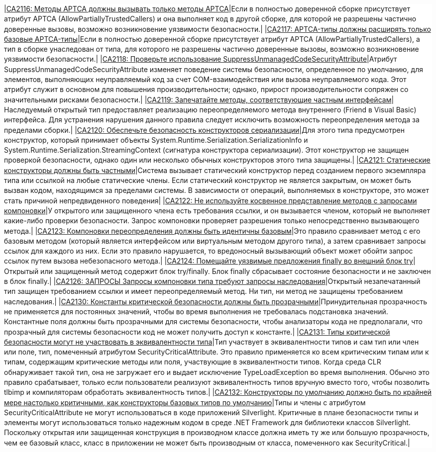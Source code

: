 |[CA2116: Методы APTCA должны вызывать только методы APTCA](../code-quality/ca2116-aptca-methods-should-only-call-aptca-methods.md)|Если в полностью доверенной сборке присутствует атрибут APTCA (AllowPartiallyTrustedCallers) и она выполняет код в другой сборке, для которой не разрешены частично доверенные вызовы, возможно возникновение уязвимости безопасности.|
|[CA2117: APTCA-типы должны расширять только базовые APTCA-типы](../code-quality/ca2117-aptca-types-should-only-extend-aptca-base-types.md)|Если в полностью доверенной сборке присутствует атрибут APTCA (AllowPartiallyTrustedCallers), а тип в сборке унаследован от типа, для которого не разрешены частично доверенные вызовы, возможно возникновение уязвимости безопасности.|
|[CA2118: Проверьте использование SuppressUnmanagedCodeSecurityAttribute](../code-quality/ca2118-review-suppressunmanagedcodesecurityattribute-usage.md)|Атрибут SuppressUnmanagedCodeSecurityAttribute изменяет поведение системы безопасности, определенное по умолчанию, для элементов, выполняющих неуправляемый код за счет COM-взаимодействия или вызова неуправляемого кода. Этот атрибут служит в основном для повышения производительности; однако, прирост производительности сопряжен со значительными рисками безопасности.|
|[CA2119: Запечатайте методы, соответствующие частным интерфейсам](../code-quality/ca2119-seal-methods-that-satisfy-private-interfaces.md)|Наследуемый открытый тип предоставляет реализацию переопределяемого метода внутреннего (Friend в Visual Basic) интерфейса. Для устранения нарушения данного правила следует исключить возможность переопределения метода за пределами сборки.|
|[CA2120: Обеспечьте безопасность конструкторов сериализации](../code-quality/ca2120-secure-serialization-constructors.md)|Для этого типа предусмотрен конструктор, который принимает объекты System.Runtime.Serialization.SerializationInfo и System.Runtime.Serialization.StreamingContext (сигнатура конструктора сериализации). Этот конструктор не защищен проверкой безопасности, однако один или несколько обычных конструкторов этого типа защищены.|
|[CA2121: Статические конструкторы должны быть частными](../code-quality/ca2121-static-constructors-should-be-private.md)|Система вызывает статический конструктор перед созданием первого экземпляра типа или ссылкой на любые статические члены. Если статический конструктор не является закрытым, он может быть вызван кодом, находящимся за пределами системы. В зависимости от операций, выполняемых в конструкторе, это может стать причиной непредвиденного поведения|
|[CA2122: Не используйте косвенное представление методов с запросами компоновки](../code-quality/ca2122-do-not-indirectly-expose-methods-with-link-demands.md)|У открытого или защищенного члена есть требования ссылки, и он вызывается членом, который не выполняет какие-либо проверки безопасности. Запрос компоновки проверяет разрешения только непосредственно вызывающего метода.|
|[CA2123: Компоновки переопределения должны быть идентичны базовым](../code-quality/ca2123-override-link-demands-should-be-identical-to-base.md)|Это правило сравнивает метод с его базовым методом (который является интерфейсом или виртуальным методом другого типа), а затем сравнивает запросы ссылок для каждого из них. Если это правило нарушается, то вредоносный вызывающий объект может обойти запрос ссылок путем вызова небезопасного метода.|
|[CA2124: Помещайте уязвимые предложения finally во внешний блок try](../code-quality/ca2124-wrap-vulnerable-finally-clauses-in-outer-try.md)|Открытый или защищенный метод содержит блок try/finally. Блок finally сбрасывает состояние безопасности и не заключен в блок finally.|
|[CA2126: ЗАПРОСЫ Запросы компоновки типа требуют запросы наследования](../code-quality/ca2126-type-link-demands-require-inheritance-demands.md)|Открытый незапечатанный тип защищен требованием ссылки и имеет переопределяемый метод. Ни тип, ни метод не защищены требованием наследования.|
|[CA2130: Константы критической безопасности должны быть прозрачными](../code-quality/ca2130-security-critical-constants-should-be-transparent.md)|Принудительная прозрачность не применяется для постоянных значений, чтобы во время выполнения не требовалась подстановка значений. Константные поля должны быть прозрачными для системы безопасности, чтобы анализаторы кода не предполагали, что прозрачный для системы безопасности код не может получить доступ к константе.|
|[CA2131: Типы критической безопасности могут не участвовать в эквивалентности типа](../code-quality/ca2131-security-critical-types-may-not-participate-in-type-equivalence.md)|Тип участвует в эквивалентности типов и сам тип или член или поле, тип, помеченный атрибутом SecurityCriticalAttribute. Это правило применяется ко всем критическим типам или к типам, содержащим критические методы или поля, участвующие в эквивалентности типов. Когда среда CLR обнаруживает такой тип, она не загружает его и выдает исключение TypeLoadException во время выполнения. Обычно это правило срабатывает, только если пользователи реализуют эквивалентность типов вручную вместо того, чтобы позволить tlbimp и компиляторам обработать эквивалентность типов.|
|[CA2132: Конструкторы по умолчанию должно быть по крайней мере настолько критичными, как конструкторы базовых типов по умолчанию](../code-quality/ca2132-default-constructors-must-be-at-least-as-critical-as-base-type-default-constructors.md)|Типы и члены с атрибутом SecurityCriticalAttribute не могут использоваться в коде приложений Silverlight. Критичные в плане безопасности типы и элементы могут использоваться только надежным кодом в среде .NET Framework для библиотеки классов Silverlight. Поскольку открытая или защищенная конструкция в производном классе должна иметь ту же или большую прозрачность, чем ее базовый класс, класс в приложении не может быть производным от класса, помеченного как SecurityCritical.|